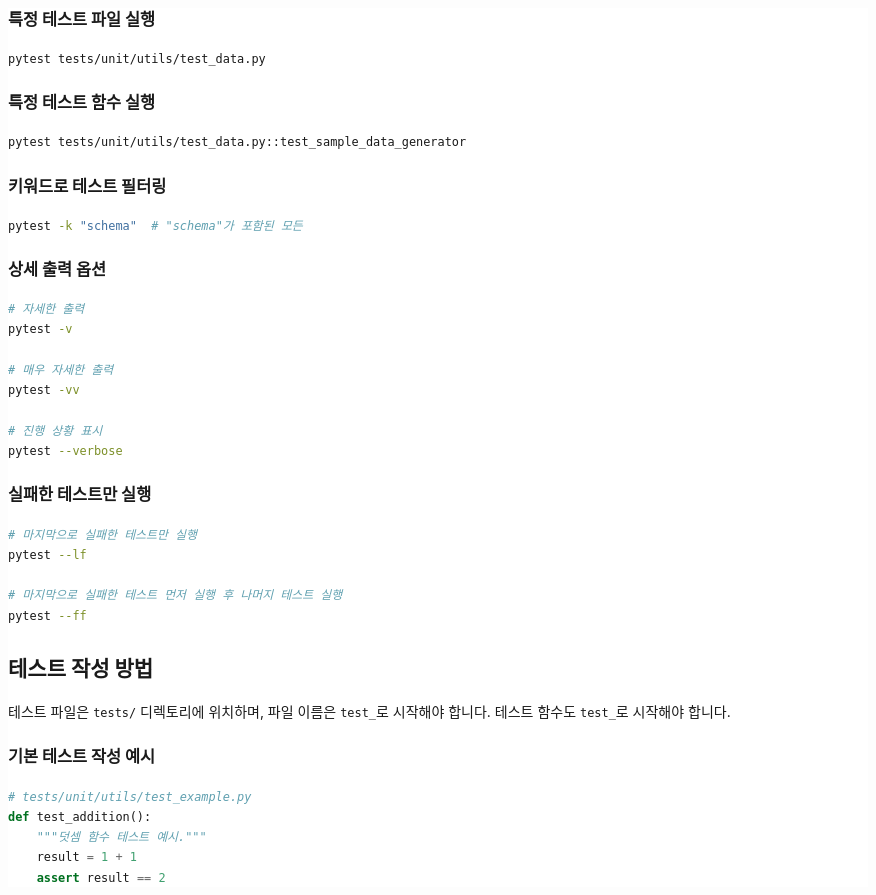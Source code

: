 ### 특정 테스트 파일 실행

```bash
pytest tests/unit/utils/test_data.py
```

### 특정 테스트 함수 실행

```bash
pytest tests/unit/utils/test_data.py::test_sample_data_generator
```

### 키워드로 테스트 필터링

```bash
pytest -k "schema"  # "schema"가 포함된 모든
```

### 상세 출력 옵션

```bash
# 자세한 출력
pytest -v

# 매우 자세한 출력
pytest -vv

# 진행 상황 표시
pytest --verbose
```

### 실패한 테스트만 실행

```bash
# 마지막으로 실패한 테스트만 실행
pytest --lf

# 마지막으로 실패한 테스트 먼저 실행 후 나머지 테스트 실행
pytest --ff
```

## 테스트 작성 방법

테스트 파일은 `tests/` 디렉토리에 위치하며, 파일 이름은 `test_`로 시작해야 합니다. 테스트 함수도 `test_`로 시작해야 합니다.

### 기본 테스트 작성 예시

```python
# tests/unit/utils/test_example.py
def test_addition():
    """덧셈 함수 테스트 예시."""
    result = 1 + 1
    assert result == 2
```
